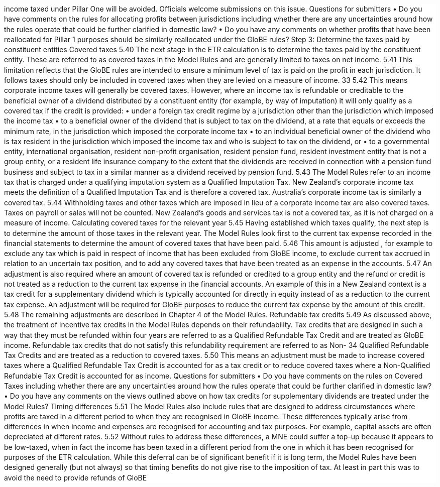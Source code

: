income taxed under Pillar One will be avoided. Officials welcome submissions on this issue. Questions for submitters • Do you have comments on the rules for allocating profits between jurisdictions including whether there are any uncertainties around how the rules operate that could be further clarified in domestic law? • Do you have any comments on whether profits that have been reallocated for Pillar 1 purposes should be similarly reallocated under the GloBE rules? Step 3: Determine the taxes paid by constituent entities Covered taxes 5.40 The next stage in the ETR calculation is to determine the taxes paid by the constituent entity. These are referred to as covered taxes in the Model Rules and are generally limited to taxes on net income. 5.41 This limitation reflects that the GloBE rules are intended to ensure a minimum level of tax is paid on the profit in each jurisdiction. It follows taxes should only be included in covered taxes when they are levied on a measure of income. 33 5.42 This means corporate income taxes will generally be covered taxes. However, where an income tax is refundable or creditable to the beneficial owner of a dividend distributed by a constituent entity (for example, by way of imputation) it will only qualify as a covered tax if the credit is provided: • under a foreign tax credit regime by a jurisdiction other than the jurisdiction which imposed the income tax • to a beneficial owner of the dividend that is subject to tax on the dividend, at a rate that equals or exceeds the minimum rate, in the jurisdiction which imposed the corporate income tax • to an individual beneficial owner of the dividend who is tax resident in the jurisdiction which imposed the income tax and who is subject to tax on the dividend, or • to a governmental entity, international organisation, resident non-profit organisation, resident pension fund, resident investment entity that is not a group entity, or a resident life insurance company to the extent that the dividends are received in connection with a pension fund business and subject to tax in a similar manner as a dividend received by pension fund. 5.43 The Model Rules refer to an income tax that is charged under a qualifying imputation system as a Qualified Imputation Tax. New Zealand’s corporate income tax meets the definition of a Qualified Imputation Tax and is therefore a covered tax. Australia’s corporate income tax is similarly a covered tax. 5.44 Withholding taxes and other taxes which are imposed in lieu of a corporate income tax are also covered taxes. Taxes on payroll or sales will not be counted. New Zealand’s goods and services tax is not a covered tax, as it is not charged on a measure of income. Calculating covered taxes for the relevant year 5.45 Having established which taxes qualify, the next step is to determine the amount of those taxes in the relevant year. The Model Rules look first to the current tax expense recorded in the financial statements to determine the amount of covered taxes that have been paid. 5.46 This amount is adjusted , for example to exclude any tax which is paid in respect of income that has been excluded from GloBE income, to exclude current tax accrued in relation to an uncertain tax position, and to add any covered taxes that have been treated as an expense in the accounts. 5.47 An adjustment is also required where an amount of covered tax is refunded or credited to a group entity and the refund or credit is not treated as a reduction to the current tax expense in the financial accounts. An example of this in a New Zealand context is a tax credit for a supplementary dividend which is typically accounted for directly in equity instead of as a reduction to the current tax expense. An adjustment will be required for GloBE purposes to reduce the current tax expense by the amount of this credit. 5.48 The remaining adjustments are described in Chapter 4 of the Model Rules. Refundable tax credits 5.49 As discussed above, the treatment of incentive tax credits in the Model Rules depends on their refundability. Tax credits that are designed in such a way that they must be refunded within four years are referred to as a Qualified Refundable Tax Credit and are treated as GloBE income. Refundable tax credits that do not satisfy this refundability requirement are referred to as Non- 34 Qualified Refundable Tax Credits and are treated as a reduction to covered taxes. 5.50 This means an adjustment must be made to increase covered taxes where a Qualified Refundable Tax Credit is accounted for as a tax credit or to reduce covered taxes where a Non-Qualified Refundable Tax Credit is accounted for as income. Questions for submitters • Do you have comments on the rules on Covered Taxes including whether there are any uncertainties around how the rules operate that could be further clarified in domestic law? • Do you have any comments on the views outlined above on how tax credits for supplementary dividends are treated under the Model Rules? Timing differences 5.51 The Model Rules also include rules that are designed to address circumstances where profits are taxed in a different period to when they are recognised in GloBE income. These differences typically arise from differences in when income and expenses are recognised for accounting and tax purposes. For example, capital assets are often depreciated at different rates. 5.52 Without rules to address these differences, a MNE could suffer a top-up because it appears to be low-taxed, when in fact the income has been taxed in a different period from the one in which it has been recognised for purposes of the ETR calculation. While this deferral can be of significant benefit if it is long term, the Model Rules have been designed generally (but not always) so that timing benefits do not give rise to the imposition of tax. At least in part this was to avoid the need to provide refunds of GloBE